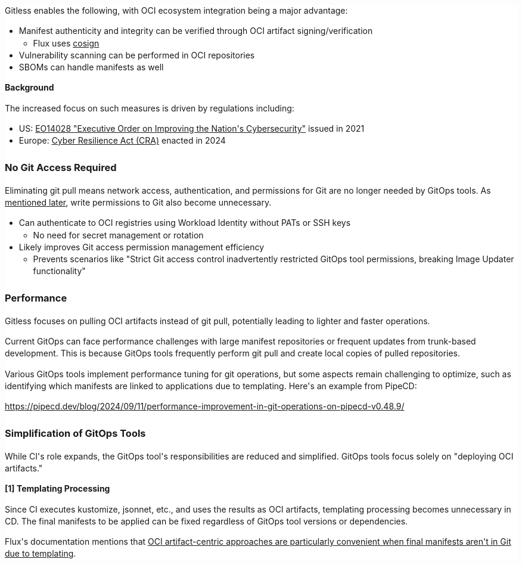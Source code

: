 Gitless enables the following, with OCI ecosystem integration being a major advantage:

- Manifest authenticity and integrity can be verified through OCI artifact signing/verification
  - Flux uses [cosign](https://github.com/sigstore/cosign)
- Vulnerability scanning can be performed in OCI repositories
- SBOMs can handle manifests as well

**Background**

The increased focus on such measures is driven by regulations including:
- US: [EO14028 "Executive Order on Improving the Nation's Cybersecurity"](https://www.nist.gov/itl/executive-order-14028-improving-nations-cybersecurity) issued in 2021
- Europe: [Cyber Resilience Act (CRA)](https://digital-strategy.ec.europa.eu/en/policies/cyber-resilience-act) enacted in 2024

### No Git Access Required

Eliminating git pull means network access, authentication, and permissions for Git are no longer needed by GitOps tools.
As [mentioned later](#simplification-of-gitops-tools), write permissions to Git also become unnecessary.

- Can authenticate to OCI registries using Workload Identity without PATs or SSH keys
  - No need for secret management or rotation
- Likely improves Git access permission management efficiency
  - Prevents scenarios like "Strict Git access control inadvertently restricted GitOps tool permissions, breaking Image Updater functionality"

### Performance

Gitless focuses on pulling OCI artifacts instead of git pull, potentially leading to lighter and faster operations.

Current GitOps can face performance challenges with large manifest repositories or frequent updates from trunk-based development. This is because GitOps tools frequently perform git pull and create local copies of pulled repositories.

Various GitOps tools implement performance tuning for git operations, but some aspects remain challenging to optimize, such as identifying which manifests are linked to applications due to templating. Here's an example from PipeCD:

https://pipecd.dev/blog/2024/09/11/performance-improvement-in-git-operations-on-pipecd-v0.48.9/

### Simplification of GitOps Tools

While CI's role expands, the GitOps tool's responsibilities are reduced and simplified. GitOps tools focus solely on "deploying OCI artifacts."

**[1] Templating Processing**

Since CI executes kustomize, jsonnet, etc., and uses the results as OCI artifacts, templating processing becomes unnecessary in CD. The final manifests to be applied can be fixed regardless of GitOps tool versions or dependencies.

Flux's documentation mentions that [OCI artifact-centric approaches are particularly convenient when final manifests aren't in Git due to templating](https://fluxcd.io/flux/cheatsheets/oci-artifacts/#how-does-flux-oci-work).
